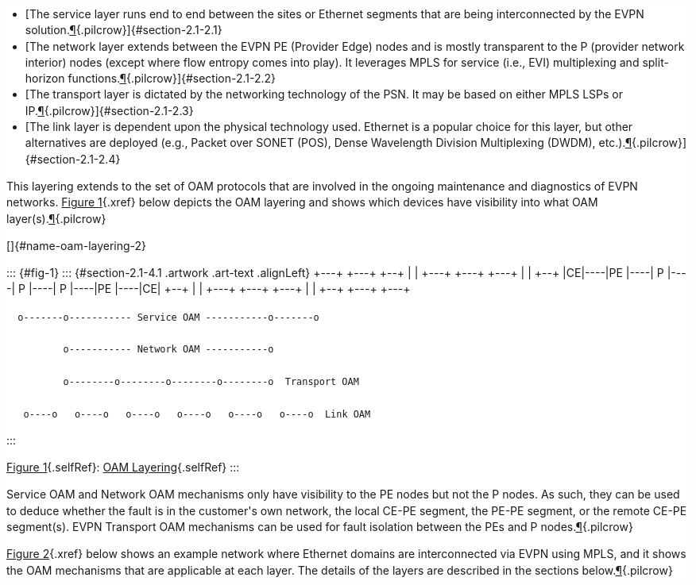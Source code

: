 -   [The service layer runs end to end between the sites or Ethernet
    segments that are being interconnected by the EVPN
    solution.[¶](#section-2.1-2.1){.pilcrow}]{#section-2.1-2.1}
-   [The network layer extends between the EVPN PE (Provider Edge) nodes
    and is mostly transparent to the P (provider network interior) nodes
    (except where flow entropy comes into play). It leverages MPLS for
    service (i.e., EVI) multiplexing and split-horizon
    functions.[¶](#section-2.1-2.2){.pilcrow}]{#section-2.1-2.2}
-   [The transport layer is dictated by the networking technology of the
    PSN. It may be based on either MPLS LSPs or
    IP.[¶](#section-2.1-2.3){.pilcrow}]{#section-2.1-2.3}
-   [The link layer is dependent upon the physical technology used.
    Ethernet is a popular choice for this layer, but other alternatives
    are deployed (e.g., Packet over SONET (POS), Dense Wavelength
    Division Multiplexing (DWDM),
    etc.).[¶](#section-2.1-2.4){.pilcrow}]{#section-2.1-2.4}

This layering extends to the set of OAM protocols that are involved in
the ongoing maintenance and diagnostics of EVPN networks. [Figure
1](#fig-1){.xref} below depicts the OAM layering and shows which devices
have visibility into what OAM layer(s).[¶](#section-2.1-3){.pilcrow}

[]{#name-oam-layering-2}

::: {#fig-1}
::: {#section-2.1-4.1 .artwork .art-text .alignLeft}
            +---+                               +---+
    +--+    |   |    +---+    +---+    +---+    |   |    +--+
    |CE|----|PE |----| P |----| P |----| P |----|PE |----|CE|
    +--+    |   |    +---+    +---+    +---+    |   |    +--+
            +---+                               +---+

      o-------o----------- Service OAM -----------o-------o

              o----------- Network OAM -----------o

              o--------o--------o--------o--------o  Transport OAM

       o----o   o----o   o----o   o----o   o----o   o----o  Link OAM
:::

[Figure 1](#figure-1){.selfRef}: [OAM
Layering](#name-oam-layering-2){.selfRef}
:::

Service OAM and Network OAM mechanisms only have visibility to the PE
nodes but not the P nodes. As such, they can be used to deduce whether
the fault is in the customer\'s own network, the local CE-PE segment,
the PE-PE segment, or the remote CE-PE segment(s). EVPN Transport OAM
mechanisms can be used for fault isolation between the PEs and P
nodes.[¶](#section-2.1-5){.pilcrow}

[Figure 2](#fig-2){.xref} below shows an example network where Ethernet
domains are interconnected via EVPN using MPLS, and it shows the OAM
mechanisms that are applicable at each layer. The details of the layers
are described in the sections below.[¶](#section-2.1-6){.pilcrow}
